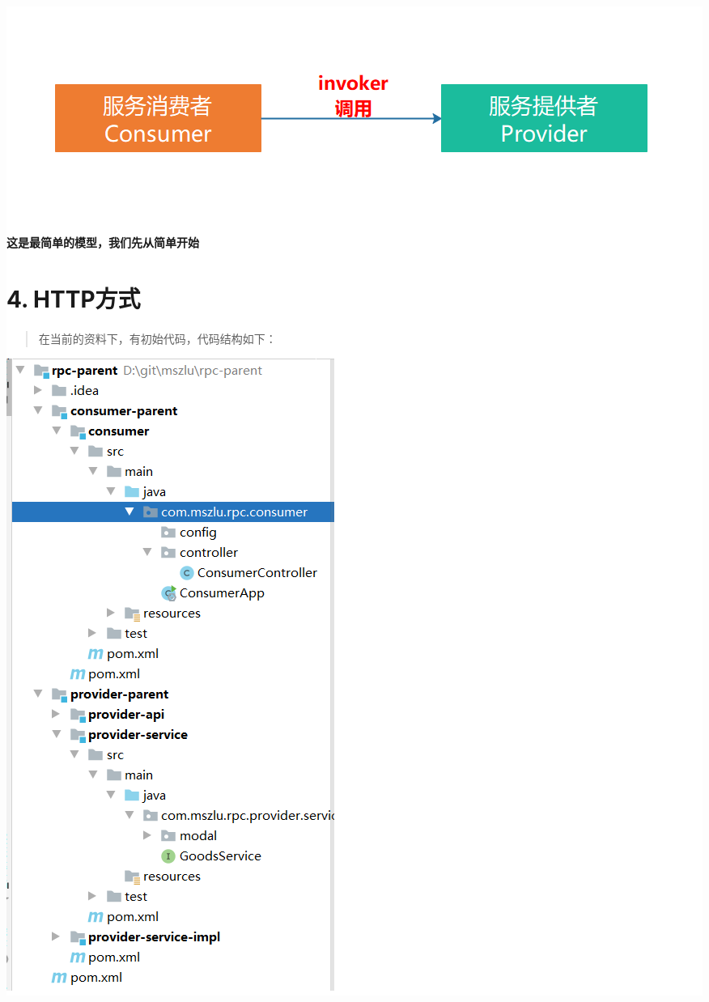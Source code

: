 ![image-20211023103133944](img/image-20211023103133944.png)

**这是最简单的模型，我们先从简单开始**

# 4. HTTP方式

> 在当前的资料下，有初始代码，代码结构如下：

![image-20211023152032955](img/image-20211023152032955.png)
